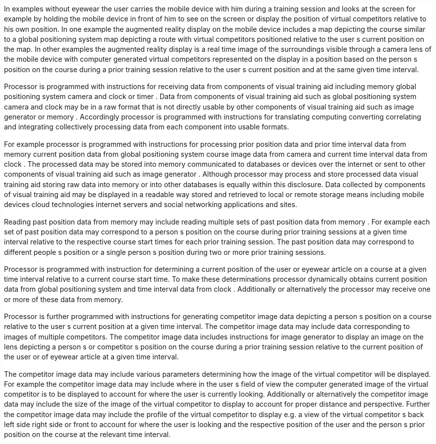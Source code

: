 In examples without eyewear the user carries the mobile device with him during a training session and looks at the screen for example by holding the mobile device in front of him to see on the screen or display the position of virtual competitors relative to his own position. In one example the augmented reality display on the mobile device includes a map depicting the course similar to a global positioning system map depicting a route with virtual competitors positioned relative to the user s current position on the map. In other examples the augmented reality display is a real time image of the surroundings visible through a camera lens of the mobile device with computer generated virtual competitors represented on the display in a position based on the person s position on the course during a prior training session relative to the user s current position and at the same given time interval.

Processor is programmed with instructions for receiving data from components of visual training aid including memory global positioning system camera and clock or timer . Data from components of visual training aid such as global positioning system camera and clock may be in a raw format that is not directly usable by other components of visual training aid such as image generator or memory . Accordingly processor is programmed with instructions for translating computing converting correlating and integrating collectively processing data from each component into usable formats.

For example processor is programmed with instructions for processing prior position data and prior time interval data from memory current position data from global positioning system course image data from camera and current time interval data from clock . The processed data may be stored into memory communicated to databases or devices over the internet or sent to other components of visual training aid such as image generator . Although processor may process and store processed data visual training aid storing raw data into memory or into other databases is equally within this disclosure. Data collected by components of visual training aid may be displayed in a readable way stored and retrieved to local or remote storage means including mobile devices cloud technologies internet servers and social networking applications and sites.

Reading past position data from memory may include reading multiple sets of past position data from memory . For example each set of past position data may correspond to a person s position on the course during prior training sessions at a given time interval relative to the respective course start times for each prior training session. The past position data may correspond to different people s position or a single person s position during two or more prior training sessions.

Processor is programmed with instruction for determining a current position of the user or eyewear article on a course at a given time interval relative to a current course start time. To make these determinations processor dynamically obtains current position data from global positioning system and time interval data from clock . Additionally or alternatively the processor may receive one or more of these data from memory.

Processor is further programmed with instructions for generating competitor image data depicting a person s position on a course relative to the user s current position at a given time interval. The competitor image data may include data corresponding to images of multiple competitors. The competitor image data includes instructions for image generator to display an image on the lens depicting a person s or competitor s position on the course during a prior training session relative to the current position of the user or of eyewear article at a given time interval.

The competitor image data may include various parameters determining how the image of the virtual competitor will be displayed. For example the competitor image data may include where in the user s field of view the computer generated image of the virtual competitor is to be displayed to account for where the user is currently looking. Additionally or alternatively the competitor image data may include the size of the image of the virtual competitor to display to account for proper distance and perspective. Further the competitor image data may include the profile of the virtual competitor to display e.g. a view of the virtual competitor s back left side right side or front to account for where the user is looking and the respective position of the user and the person s prior position on the course at the relevant time interval.
